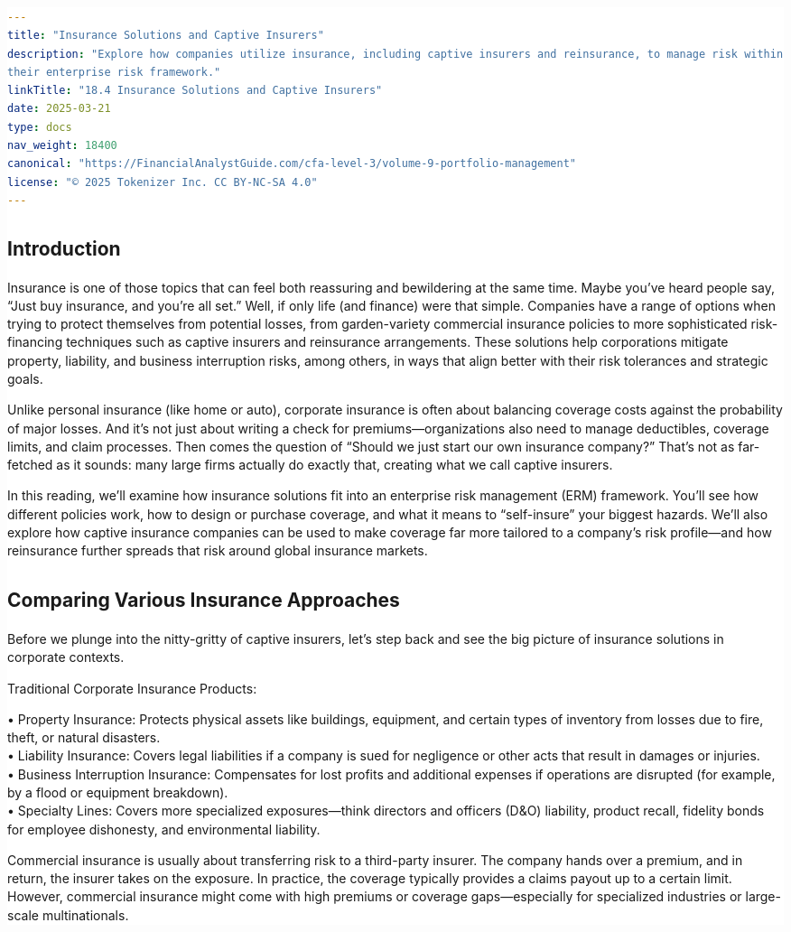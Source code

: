 ```yaml
---
title: "Insurance Solutions and Captive Insurers"
description: "Explore how companies utilize insurance, including captive insurers and reinsurance, to manage risk within their enterprise risk framework."
linkTitle: "18.4 Insurance Solutions and Captive Insurers"
date: 2025-03-21
type: docs
nav_weight: 18400
canonical: "https://FinancialAnalystGuide.com/cfa-level-3/volume-9-portfolio-management"
license: "© 2025 Tokenizer Inc. CC BY-NC-SA 4.0"
---
```


## Introduction

Insurance is one of those topics that can feel both reassuring and bewildering at the same time. Maybe you’ve heard people say, “Just buy insurance, and you’re all set.” Well, if only life (and finance) were that simple. Companies have a range of options when trying to protect themselves from potential losses, from garden-variety commercial insurance policies to more sophisticated risk-financing techniques such as captive insurers and reinsurance arrangements. These solutions help corporations mitigate property, liability, and business interruption risks, among others, in ways that align better with their risk tolerances and strategic goals.

Unlike personal insurance (like home or auto), corporate insurance is often about balancing coverage costs against the probability of major losses. And it’s not just about writing a check for premiums—organizations also need to manage deductibles, coverage limits, and claim processes. Then comes the question of “Should we just start our own insurance company?” That’s not as far-fetched as it sounds: many large firms actually do exactly that, creating what we call captive insurers.

In this reading, we’ll examine how insurance solutions fit into an enterprise risk management (ERM) framework. You’ll see how different policies work, how to design or purchase coverage, and what it means to “self-insure” your biggest hazards. We’ll also explore how captive insurance companies can be used to make coverage far more tailored to a company’s risk profile—and how reinsurance further spreads that risk around global insurance markets.

## Comparing Various Insurance Approaches

Before we plunge into the nitty-gritty of captive insurers, let’s step back and see the big picture of insurance solutions in corporate contexts.

Traditional Corporate Insurance Products:

• Property Insurance: Protects physical assets like buildings, equipment, and certain types of inventory from losses due to fire, theft, or natural disasters.  
• Liability Insurance: Covers legal liabilities if a company is sued for negligence or other acts that result in damages or injuries.  
• Business Interruption Insurance: Compensates for lost profits and additional expenses if operations are disrupted (for example, by a flood or equipment breakdown).  
• Specialty Lines: Covers more specialized exposures—think directors and officers (D&O) liability, product recall, fidelity bonds for employee dishonesty, and environmental liability.

Commercial insurance is usually about transferring risk to a third-party insurer. The company hands over a premium, and in return, the insurer takes on the exposure. In practice, the coverage typically provides a claims payout up to a certain limit. However, commercial insurance might come with high premiums or coverage gaps—especially for specialized industries or large-scale multinationals.
